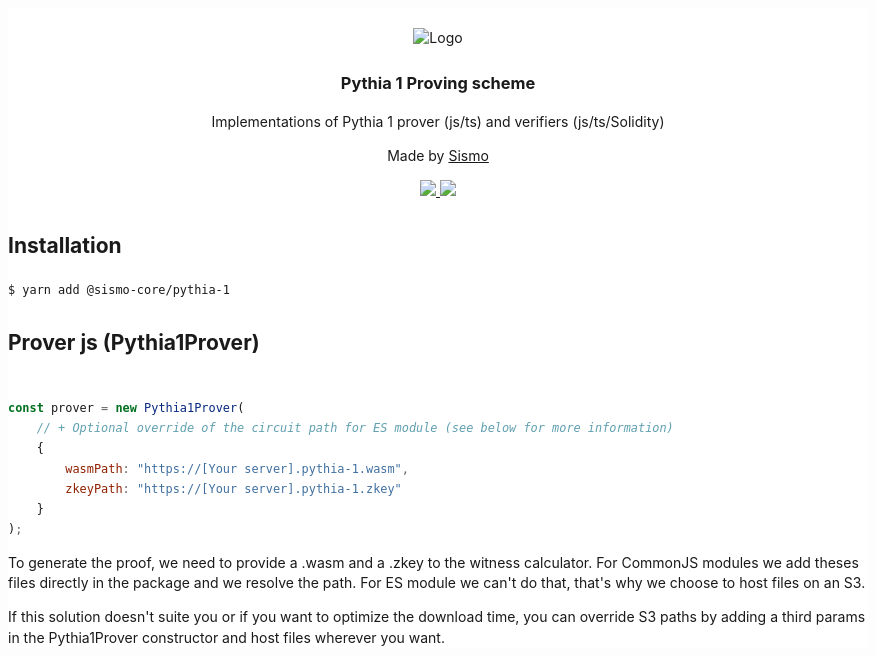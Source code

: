 <br />
<div align="center">
  <img src="https://static.sismo.io/readme/top-secondary.png" alt="Logo" width="150" height="150" style="borderRadius: 20px">

  <h3 align="center">
    Pythia 1 Proving scheme
  </h3>

  <p align="center">
    Implementations of Pythia 1 prover (js/ts) and verifiers (js/ts/Solidity)
  </p>

  <p align="center">
    Made by <a href="https://www.sismo.io/" target="_blank">Sismo</a>
  </p>
  
  <p align="center">
    <a href="https://discord.gg/sismo" target="_blank">
        <img src="https://img.shields.io/badge/Discord-7289DA?style=for-the-badge&logo=discord&logoColor=white"/>
    </a>
    <a href="https://twitter.com/sismo_eth" target="_blank">
        <img src="https://img.shields.io/badge/Twitter-1DA1F2?style=for-the-badge&logo=twitter&logoColor=white"/>
    </a>
  </p>
</div>

## Installation

```sh
$ yarn add @sismo-core/pythia-1
```

## Prover js (Pythia1Prover) <a name="ProverJs"></a>


``` javascript

const prover = new Pythia1Prover(
    // + Optional override of the circuit path for ES module (see below for more information)
    {
        wasmPath: "https://[Your server].pythia-1.wasm",
        zkeyPath: "https://[Your server].pythia-1.zkey"
    }
); 

```

To generate the proof, we need to provide a .wasm and a .zkey to the witness calculator. For CommonJS modules we add theses files directly in the package and we resolve the path. For ES module we can't do that, that's why we choose to host files on an S3. 

If this solution doesn't suite you or if you want to optimize the download time, you can override S3 paths by adding a third params in the Pythia1Prover constructor and host files wherever you want.
